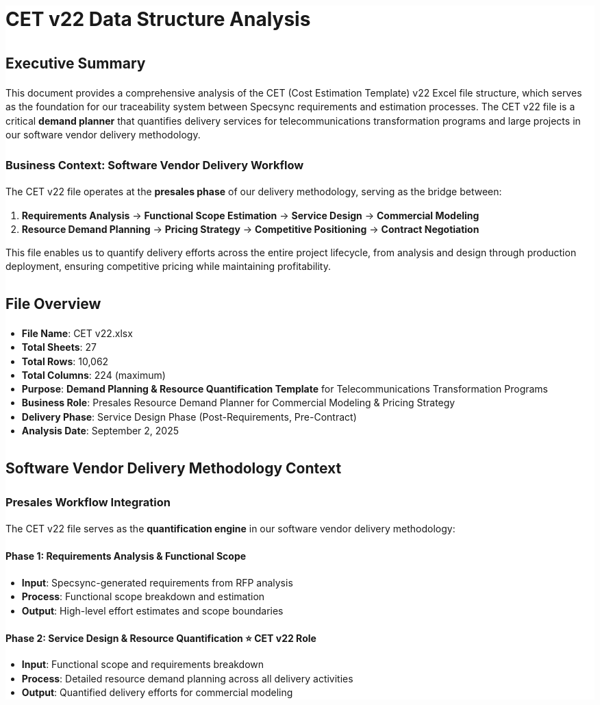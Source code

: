 # CET v22 Data Structure Analysis

## Executive Summary

This document provides a comprehensive analysis of the CET (Cost Estimation Template) v22 Excel file structure, which serves as the foundation for our traceability system between Specsync requirements and estimation processes. The CET v22 file is a critical **demand planner** that quantifies delivery services for telecommunications transformation programs and large projects in our software vendor delivery methodology.

### **Business Context: Software Vendor Delivery Workflow**
The CET v22 file operates at the **presales phase** of our delivery methodology, serving as the bridge between:
1. **Requirements Analysis** → **Functional Scope Estimation** → **Service Design** → **Commercial Modeling**
2. **Resource Demand Planning** → **Pricing Strategy** → **Competitive Positioning** → **Contract Negotiation**

This file enables us to quantify delivery efforts across the entire project lifecycle, from analysis and design through production deployment, ensuring competitive pricing while maintaining profitability.

## File Overview

- **File Name**: CET v22.xlsx
- **Total Sheets**: 27
- **Total Rows**: 10,062
- **Total Columns**: 224 (maximum)
- **Purpose**: **Demand Planning & Resource Quantification Template** for Telecommunications Transformation Programs
- **Business Role**: Presales Resource Demand Planner for Commercial Modeling & Pricing Strategy
- **Delivery Phase**: Service Design Phase (Post-Requirements, Pre-Contract)
- **Analysis Date**: September 2, 2025

## Software Vendor Delivery Methodology Context

### **Presales Workflow Integration**
The CET v22 file serves as the **quantification engine** in our software vendor delivery methodology:

#### **Phase 1: Requirements Analysis & Functional Scope**
- **Input**: Specsync-generated requirements from RFP analysis
- **Process**: Functional scope breakdown and estimation
- **Output**: High-level effort estimates and scope boundaries

#### **Phase 2: Service Design & Resource Quantification** ⭐ **CET v22 Role**
- **Input**: Functional scope and requirements breakdown
- **Process**: Detailed resource demand planning across all delivery activities
- **Output**: Quantified delivery efforts for commercial modeling
